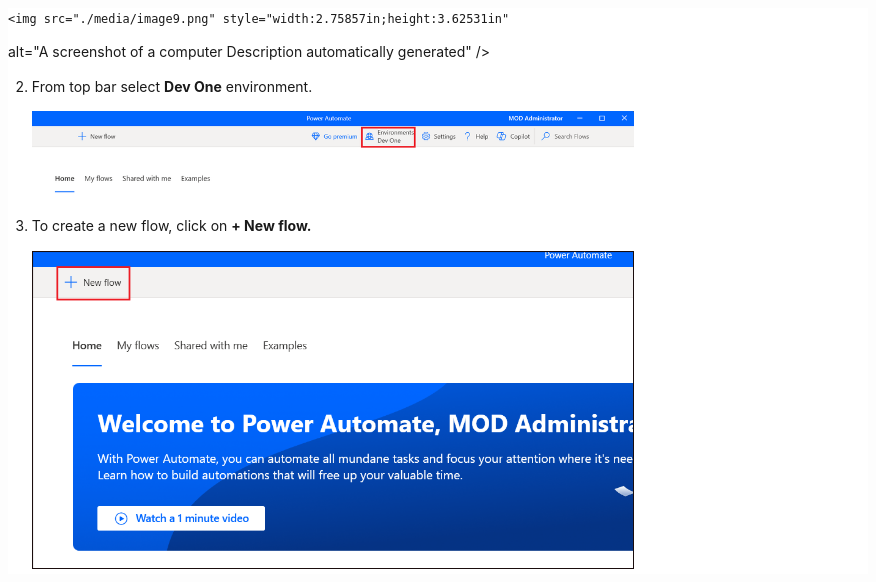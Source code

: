     <img src="./media/image9.png" style="width:2.75857in;height:3.62531in"
alt="A screenshot of a computer Description automatically generated" />

2.  From top bar select **Dev One** environment.

    <img src="./media/image10.png" style="width:6.26806in;height:0.89653in"
alt="A computer screen with a blue and white box Description automatically generated" />

3.  To create a new flow, click on **+ New flow.**

    <img src="./media/image11.png" style="width:6.26806in;height:3.31528in"
alt="A screenshot of a computer Description automatically generated" />
